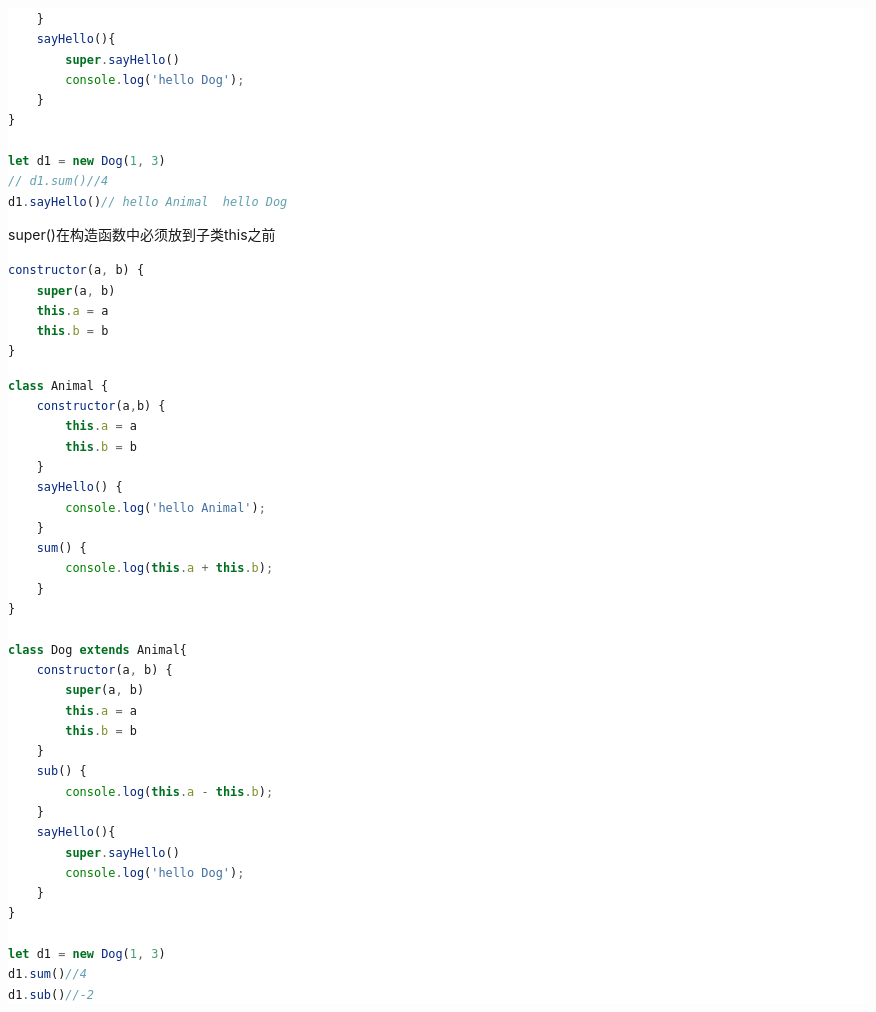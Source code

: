 ~~~js
    }
    sayHello(){
        super.sayHello()
        console.log('hello Dog');
    }
}

let d1 = new Dog(1, 3)
// d1.sum()//4
d1.sayHello()// hello Animal  hello Dog
~~~

super()在构造函数中必须放到子类this之前

~~~js
constructor(a, b) {
    super(a, b)
    this.a = a
    this.b = b
}
~~~



~~~js
class Animal {
    constructor(a,b) {
        this.a = a
        this.b = b
    }
    sayHello() {
        console.log('hello Animal');
    }
    sum() {
        console.log(this.a + this.b);
    }
}

class Dog extends Animal{
    constructor(a, b) {
        super(a, b)
        this.a = a
        this.b = b
    }
    sub() {
        console.log(this.a - this.b);
    }
    sayHello(){
        super.sayHello()
        console.log('hello Dog');
    }
}

let d1 = new Dog(1, 3)
d1.sum()//4
d1.sub()//-2
~~~
